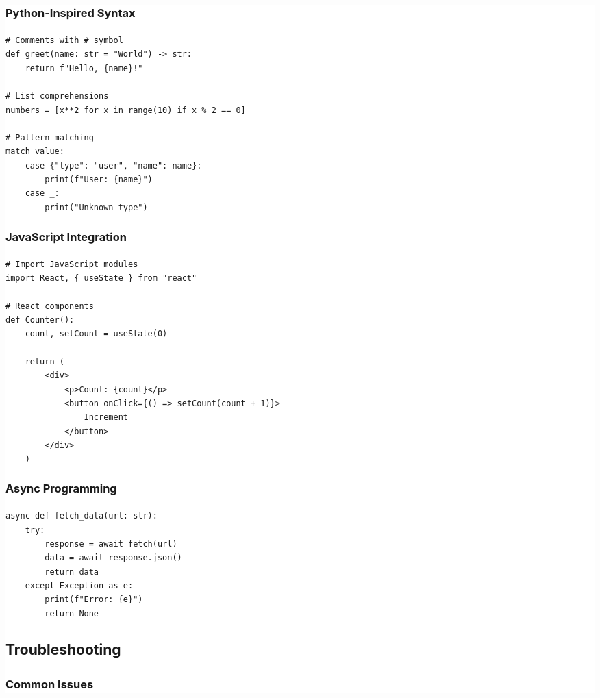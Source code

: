 ### Python-Inspired Syntax
```nagari
# Comments with # symbol
def greet(name: str = "World") -> str:
    return f"Hello, {name}!"

# List comprehensions
numbers = [x**2 for x in range(10) if x % 2 == 0]

# Pattern matching
match value:
    case {"type": "user", "name": name}:
        print(f"User: {name}")
    case _:
        print("Unknown type")
```

### JavaScript Integration
```nagari
# Import JavaScript modules
import React, { useState } from "react"

# React components
def Counter():
    count, setCount = useState(0)

    return (
        <div>
            <p>Count: {count}</p>
            <button onClick={() => setCount(count + 1)}>
                Increment
            </button>
        </div>
    )
```

### Async Programming
```nagari
async def fetch_data(url: str):
    try:
        response = await fetch(url)
        data = await response.json()
        return data
    except Exception as e:
        print(f"Error: {e}")
        return None
```

## Troubleshooting

### Common Issues
